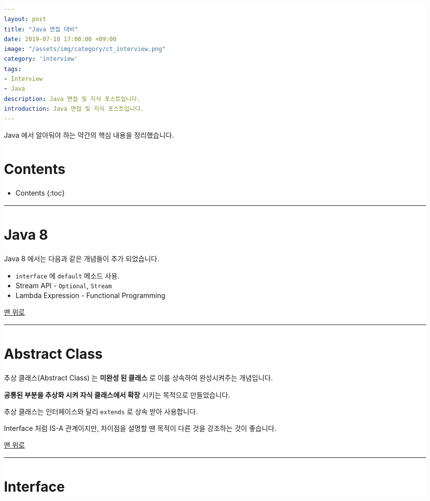 ```yaml
---
layout: post
title: "Java 면접 대비"
date: 2019-07-10 17:00:00 +09:00
image: "/assets/img/category/ct_interview.png"
category: 'interview'
tags:
- Interview
- Java
description: Java 면접 및 지식 포스트입니다.
introduction: Java 면접 및 지식 포스트입니다.
---
```


Java 에서 알아둬야 하는 약간의 핵심 내용을 정리했습니다.

# Contents

* Contents
{:toc}

---

# Java 8

Java 8 에서는 다음과 같은 개념들이 추가 되었습니다.

- `interface` 에 `default` 메소드 사용.
- Stream API - `Optional`, `Stream`
- Lambda Expression - Functional Programming

[맨 위로](#contents)

---

# Abstract Class

추상 클래스(Abstract Class) 는 **미완성 된 클래스** 로 이를 상속하여 완성시켜주는 개념입니다.

**공통된 부분을 추상화 시켜 자식 클래스에서 확장** 시키는 목적으로 만들었습니다.

추상 클래스는 인터페이스와 달리 `extends` 로 상속 받아 사용합니다.

Interface 처럼 IS-A 관계이지만, 차이점을 설명할 땐 목적이 다른 것을 강조하는 것이 좋습니다.

[맨 위로](#contents)

---

# Interface
